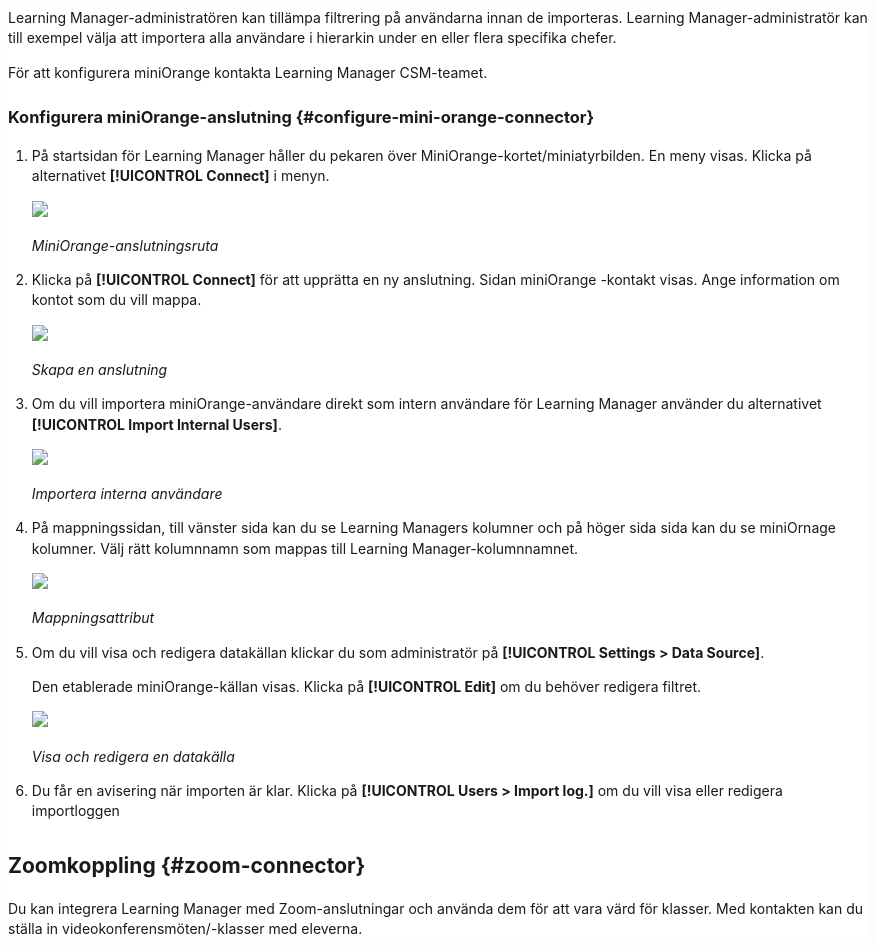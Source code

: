 Learning Manager-administratören kan tillämpa filtrering på användarna innan de importeras. Learning Manager-administratör kan till exempel välja att importera alla användare i hierarkin under en eller flera specifika chefer.

För att konfigurera   miniOrange   kontakta Learning Manager CSM-teamet.

### Konfigurera miniOrange-anslutning {#configure-mini-orange-connector}

1. På startsidan för Learning Manager håller du pekaren över MiniOrange-kortet/miniatyrbilden. En meny visas. Klicka på alternativet **[!UICONTROL Connect]** i menyn.

   ![](assets/miniorange-tile.png)

   *MiniOrange-anslutningsruta*

1. Klicka på **[!UICONTROL Connect]** för att upprätta en ny anslutning. Sidan miniOrange -kontakt visas. Ange information om kontot som du vill mappa.

   ![](assets/establish-connection.png)

   *Skapa en anslutning*

1. Om du vill importera miniOrange-användare direkt som intern användare för Learning Manager använder du alternativet **[!UICONTROL Import Internal Users]**.

   ![](assets/import-users.png)

   *Importera interna användare*

1. På mappningssidan, till vänster   sida kan du se Learning Managers kolumner och på höger sida   sida kan du se miniOrnage kolumner. Välj rätt kolumnnamn som mappas till Learning Manager-kolumnnamnet.

   ![](assets/map-attributes.png)

   *Mappningsattribut*

1. Om du vill visa och redigera datakällan klickar du som administratör på **[!UICONTROL Settings > Data Source]**.

   Den etablerade miniOrange-källan visas. Klicka på **[!UICONTROL Edit]** om du behöver redigera filtret.

   ![](assets/data-source.png)

   *Visa och redigera en datakälla*

1. Du får en avisering när importen är klar. Klicka på **[!UICONTROL Users > Import log.]** om du vill visa eller redigera importloggen



## Zoomkoppling {#zoom-connector}

Du kan integrera Learning Manager med Zoom-anslutningar och använda dem för att vara värd för klasser.  Med kontakten kan du ställa in videokonferensmöten/-klasser med eleverna.
